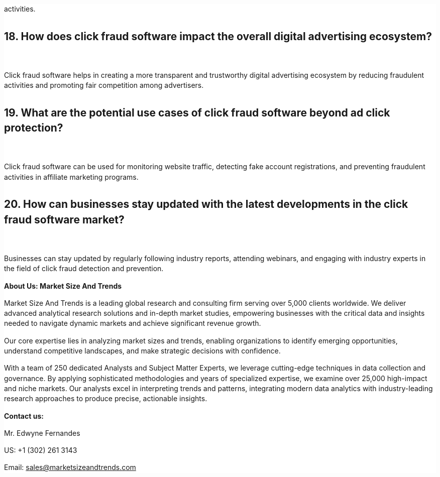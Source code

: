 activities.</p><h2>18. How does click fraud software impact the overall digital advertising ecosystem?</h2><p>&nbsp;</p><p>Click fraud software helps in creating a more transparent and trustworthy digital advertising ecosystem by reducing fraudulent activities and promoting fair competition among advertisers.</p><h2>19. What are the potential use cases of click fraud software beyond ad click protection?</h2><p>&nbsp;</p><p>Click fraud software can be used for monitoring website traffic, detecting fake account registrations, and preventing fraudulent activities in affiliate marketing programs.</p><h2>20. How can businesses stay updated with the latest developments in the click fraud software market?</h2><p>&nbsp;</p><p>Businesses can stay updated by regularly following industry reports, attending webinars, and engaging with industry experts in the field of click fraud detection and prevention.</p></body></html></p><p><strong>About Us:&nbsp;Market Size And Trends</strong></p><p>Market Size And Trends&nbsp;is a leading global research and consulting firm serving over 5,000 clients worldwide. We deliver advanced analytical research solutions and in-depth market studies, empowering businesses with the critical data and insights needed to navigate dynamic markets and achieve significant revenue growth.</p><p>Our core expertise lies in analyzing market sizes and trends, enabling organizations to identify emerging opportunities, understand competitive landscapes, and make strategic decisions with confidence.</p><p>With a team of 250 dedicated Analysts and Subject Matter Experts, we leverage cutting-edge techniques in data collection and governance. By applying sophisticated methodologies and years of specialized expertise, we examine over 25,000 high-impact and niche markets. Our analysts excel in interpreting trends and patterns, integrating modern data analytics with industry-leading research approaches to produce precise, actionable insights.</p><p><strong>Contact us:</strong></p><p>Mr. Edwyne Fernandes</p><p>US: +1 (302) 261 3143</p><p>Email: <a href="mailto:sales@marketsizeandtrends.com">sales@marketsizeandtrends.com</a>&nbsp;</p>
